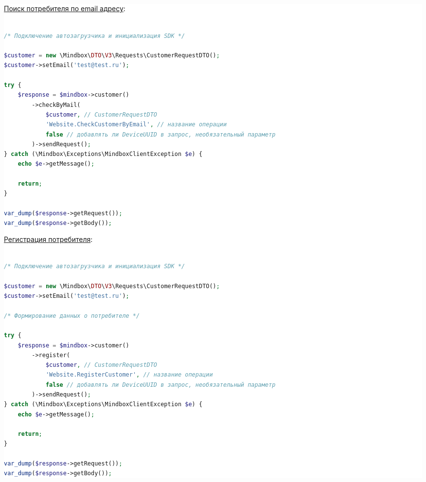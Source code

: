 [Поиск потребителя по email адресу](https://developers.mindbox.ru/docs/получение-данных-потребителя):

``` php

/* Подключение автозагрузчика и инициализация SDK */

$customer = new \Mindbox\DTO\V3\Requests\CustomerRequestDTO();
$customer->setEmail('test@test.ru');

try {
    $response = $mindbox->customer()
        ->checkByMail(
            $customer, // CustomerRequestDTO
            'Website.CheckCustomerByEmail', // название операции
            false // добавлять ли DeviceUUID в запрос, необязательный параметр
        )->sendRequest();
} catch (\Mindbox\Exceptions\MindboxClientException $e) {
    echo $e->getMessage();

    return;
}

var_dump($response->getRequest());
var_dump($response->getBody());
```

[Регистрация потребителя](https://developers.mindbox.ru/docs/получение-данных-потребителя):

``` php

/* Подключение автозагрузчика и инициализация SDK */

$customer = new \Mindbox\DTO\V3\Requests\CustomerRequestDTO();
$customer->setEmail('test@test.ru');

/* Формирование данных о потребителе */

try {
    $response = $mindbox->customer()
        ->register(
            $customer, // CustomerRequestDTO
            'Website.RegisterCustomer', // название операции
            false // добавлять ли DeviceUUID в запрос, необязательный параметр
        )->sendRequest();
} catch (\Mindbox\Exceptions\MindboxClientException $e) {
    echo $e->getMessage();

    return;
}

var_dump($response->getRequest());
var_dump($response->getBody());
```
